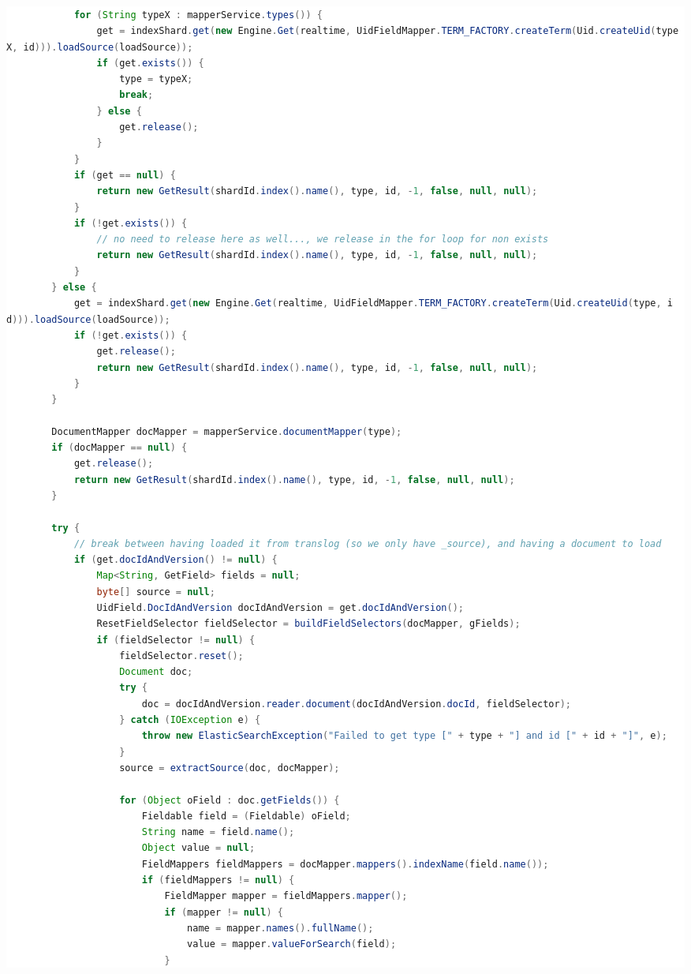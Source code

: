 ```java
            for (String typeX : mapperService.types()) {
                get = indexShard.get(new Engine.Get(realtime, UidFieldMapper.TERM_FACTORY.createTerm(Uid.createUid(typeX, id))).loadSource(loadSource));
                if (get.exists()) {
                    type = typeX;
                    break;
                } else {
                    get.release();
                }
            }
            if (get == null) {
                return new GetResult(shardId.index().name(), type, id, -1, false, null, null);
            }
            if (!get.exists()) {
                // no need to release here as well..., we release in the for loop for non exists
                return new GetResult(shardId.index().name(), type, id, -1, false, null, null);
            }
        } else {
            get = indexShard.get(new Engine.Get(realtime, UidFieldMapper.TERM_FACTORY.createTerm(Uid.createUid(type, id))).loadSource(loadSource));
            if (!get.exists()) {
                get.release();
                return new GetResult(shardId.index().name(), type, id, -1, false, null, null);
            }
        }

        DocumentMapper docMapper = mapperService.documentMapper(type);
        if (docMapper == null) {
            get.release();
            return new GetResult(shardId.index().name(), type, id, -1, false, null, null);
        }

        try {
            // break between having loaded it from translog (so we only have _source), and having a document to load
            if (get.docIdAndVersion() != null) {
                Map<String, GetField> fields = null;
                byte[] source = null;
                UidField.DocIdAndVersion docIdAndVersion = get.docIdAndVersion();
                ResetFieldSelector fieldSelector = buildFieldSelectors(docMapper, gFields);
                if (fieldSelector != null) {
                    fieldSelector.reset();
                    Document doc;
                    try {
                        doc = docIdAndVersion.reader.document(docIdAndVersion.docId, fieldSelector);
                    } catch (IOException e) {
                        throw new ElasticSearchException("Failed to get type [" + type + "] and id [" + id + "]", e);
                    }
                    source = extractSource(doc, docMapper);

                    for (Object oField : doc.getFields()) {
                        Fieldable field = (Fieldable) oField;
                        String name = field.name();
                        Object value = null;
                        FieldMappers fieldMappers = docMapper.mappers().indexName(field.name());
                        if (fieldMappers != null) {
                            FieldMapper mapper = fieldMappers.mapper();
                            if (mapper != null) {
                                name = mapper.names().fullName();
                                value = mapper.valueForSearch(field);
                            }
```